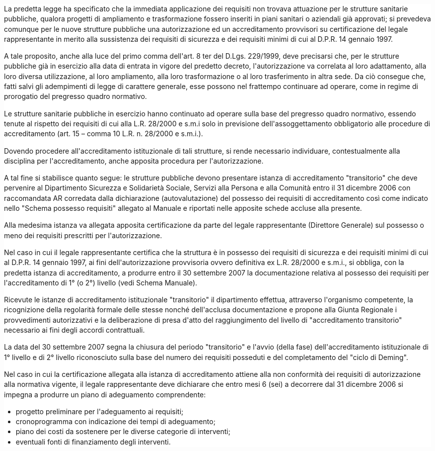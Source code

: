 La predetta legge ha specificato che la immediata applicazione dei requisiti non trovava attuazione per le strutture sanitarie pubbliche, qualora progetti di ampliamento e trasformazione fossero inseriti in piani sanitari o aziendali già approvati; si prevedeva comunque per le nuove strutture pubbliche una autorizzazione ed un accreditamento provvisori su certificazione del legale rappresentante in merito alla sussistenza dei requisiti di sicurezza e dei requisiti minimi di cui al D.P.R. 14 gennaio 1997.

A tale proposito, anche alla luce del primo comma dell'art. 8 ter del D.Lgs. 229/1999, deve precisarsi che, per le strutture pubbliche già in esercizio alla data di entrata in vigore del predetto decreto, l'autorizzazione va correlata al loro adattamento, alla loro diversa utilizzazione, al loro ampliamento, alla loro trasformazione o al loro trasferimento in altra sede. Da ciò consegue che, fatti salvi gli adempimenti di legge di carattere generale, esse possono nel frattempo continuare ad operare, come in regime di prorogatio del pregresso quadro normativo.

Le strutture sanitarie pubbliche in esercizio hanno continuato ad operare sulla base del pregresso quadro normativo, essendo tenute al rispetto dei requisiti di cui alla L.R. 28/2000 e s.m.i solo in previsione dell'assoggettamento obbligatorio alle procedure di accreditamento (art. 15 – comma 10 L.R. n. 28/2000 e s.m.i.).

Dovendo procedere all'accreditamento istituzionale di tali strutture, si rende necessario individuare, contestualmente alla disciplina per l'accreditamento, anche apposita procedura per l'autorizzazione. 

A tal fine si stabilisce quanto segue: le strutture pubbliche devono presentare istanza di accreditamento "transitorio" che deve pervenire al Dipartimento Sicurezza e Solidarietà Sociale, Servizi alla Persona e alla Comunità entro il 31 dicembre 2006 con raccomandata AR corredata dalla dichiarazione (autovalutazione) del possesso dei requisiti di accreditamento così come indicato nello "Schema possesso requisiti" allegato al Manuale e riportati nelle apposite schede accluse alla presente.

Alla medesima istanza va allegata apposita certificazione da parte del legale rappresentante (Direttore Generale) sul possesso o meno dei requisiti prescritti per l'autorizzazione.

Nel caso in cui il legale rappresentante certifica che la struttura è in possesso dei requisiti di sicurezza e dei requisiti minimi di cui al D.P.R. 14 gennaio 1997, ai fini dell'autorizzazione provvisoria ovvero definitiva ex L.R. 28/2000 e s.m.i., si obbliga, con la predetta istanza di accreditamento, a produrre entro il 30 settembre 2007 la documentazione relativa al possesso dei requisiti per l'accreditamento di 1° (o 2°) livello (vedi Schema Manuale).

Ricevute le istanze di accreditamento istituzionale "transitorio" il dipartimento effettua, attraverso l'organismo competente, la ricognizione della regolarità formale delle stesse nonché dell'acclusa documentazione e propone alla Giunta Regionale i provvedimenti autorizzativi e la deliberazione di presa d'atto del raggiungimento del livello di "accreditamento transitorio" necessario ai fini degli accordi contrattuali.

La data del 30 settembre 2007 segna la chiusura del periodo "transitorio" e l'avvio (della fase) dell'accreditamento istituzionale di 1° livello e di 2° livello riconosciuto sulla base del numero dei requisiti posseduti e del completamento del "ciclo di Deming".

Nel caso in cui la certificazione allegata alla istanza di accreditamento attiene alla non conformità dei requisiti di autorizzazione alla normativa vigente, il legale rappresentante deve dichiarare che entro mesi 6 (sei) a decorrere dal 31 dicembre 2006 si impegna a produrre un piano di adeguamento comprendente:
- progetto preliminare per l'adeguamento ai requisiti; 
- cronoprogramma con indicazione dei tempi di adeguamento; 
- piano dei costi da sostenere per le diverse categorie di interventi; 
- eventuali fonti di finanziamento degli interventi.
